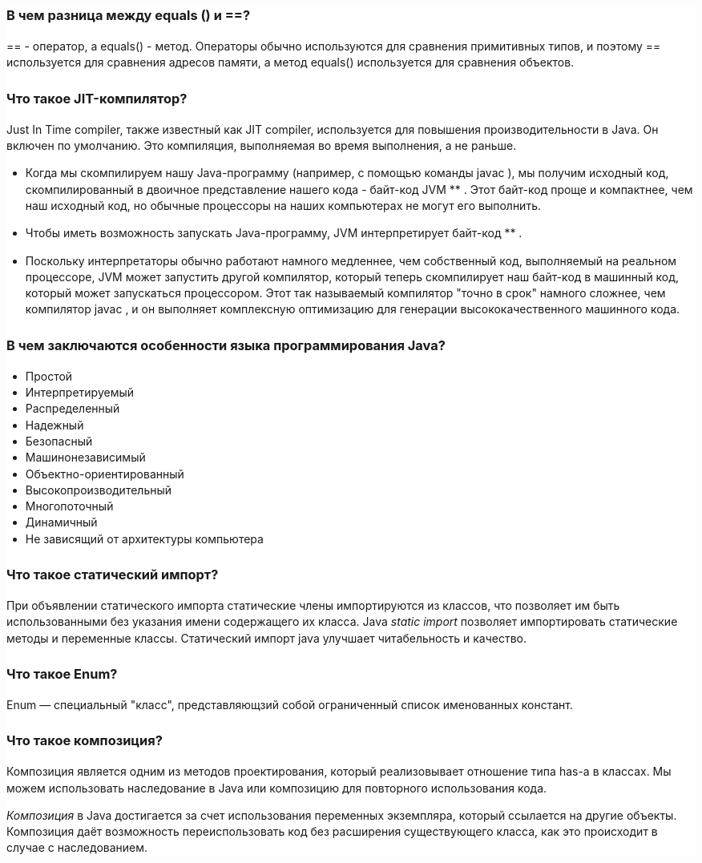 ### В чем разница между equals () и ==?
== - оператор, а equals() - метод. Операторы обычно используются для сравнения примитивных типов, и поэтому == используется для сравнения адресов памяти, а метод equals() используется для сравнения объектов.

### Что такое JIT-компилятор?
Just In Time compiler, также известный как JIT compiler, используется для повышения производительности в Java. Он включен по умолчанию. Это компиляция, выполняемая во время выполнения, а не раньше. 

* Когда мы скомпилируем нашу Java-программу (например, с помощью команды javac ), мы получим исходный код, скомпилированный в двоичное представление нашего кода - байт-код JVM ** . Этот байт-код проще и компактнее, чем наш исходный код, но обычные процессоры на наших компьютерах не могут его выполнить.

* Чтобы иметь возможность запускать Java-программу, JVM интерпретирует байт-код ** .

* Поскольку интерпретаторы обычно работают намного медленнее, чем собственный код, выполняемый на реальном процессоре, JVM может запустить другой компилятор, который теперь скомпилирует наш байт-код в машинный код, который может запускаться процессором. 
  Этот так называемый компилятор "точно в срок" намного сложнее, чем компилятор javac , и он выполняет комплексную оптимизацию для генерации высококачественного машинного кода.

### В чем заключаются особенности языка программирования Java?
* Простой
* Интерпретируемый
* Распределенный
* Надежный
* Безопасный
* Машинонезависимый
* Объектно-ориентированный
* Высокопроизводительный
* Многопоточный
* Динамичный
* Не зависящий от архитектуры компьютера

### Что такое статический импорт?
При объявлении статического импорта статические члены импортируются из классов, что позволяет им быть использованными без указания имени содержащего их класса.
Java _static import_ позволяет импортировать статические методы и переменные классы. Статический импорт java улучшает читабельность и качество.

### Что такое Enum?
Enum — специальный "класс", представляющзий собой ограниченный список именованных констант.

### Что такое композиция?
Композиция является одним из методов проектирования, который реализовывает отношение типа has-a в классах. 
Мы можем использовать наследование в Java или композицию для повторного использования кода. 

_Композиция_ в Java достигается за счет использования переменных экземпляра, который ссылается на другие объекты.
Композиция даёт возможность переиспользовать код без расширения существующего класса, как это происходит в случае с наследованием.
